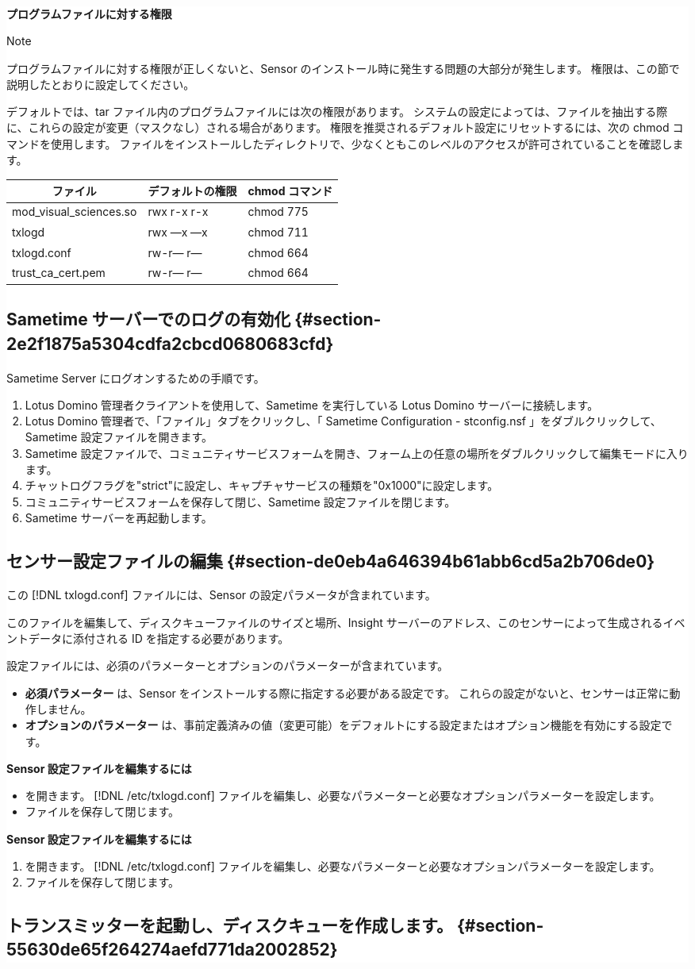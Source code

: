 **プログラムファイルに対する権限**

>[!NOTE]
>
>プログラムファイルに対する権限が正しくないと、Sensor のインストール時に発生する問題の大部分が発生します。 権限は、この節で説明したとおりに設定してください。
>
>デフォルトでは、tar ファイル内のプログラムファイルには次の権限があります。 システムの設定によっては、ファイルを抽出する際に、これらの設定が変更（マスクなし）される場合があります。 権限を推奨されるデフォルト設定にリセットするには、次の chmod コマンドを使用します。 ファイルをインストールしたディレクトリで、少なくともこのレベルのアクセスが許可されていることを確認します。

| ファイル | デフォルトの権限 | chmod コマンド |
|---|---|---|
| mod_visual_sciences.so | rwx r-x r-x | chmod 775 |
| txlogd | rwx —x —x | chmod 711 |
| txlogd.conf | rw-r— r— | chmod 664 |
| trust_ca_cert.pem | rw-r— r— | chmod 664 |

## Sametime サーバーでのログの有効化 {#section-2e2f1875a5304cdfa2cbcd0680683cfd}

Sametime Server にログオンするための手順です。

1. Lotus Domino 管理者クライアントを使用して、Sametime を実行している Lotus Domino サーバーに接続します。
1. Lotus Domino 管理者で、「ファイル」タブをクリックし、「 Sametime Configuration - stconfig.nsf 」をダブルクリックして、Sametime 設定ファイルを開きます。
1. Sametime 設定ファイルで、コミュニティサービスフォームを開き、フォーム上の任意の場所をダブルクリックして編集モードに入ります。
1. チャットログフラグを&quot;strict&quot;に設定し、キャプチャサービスの種類を&quot;0x1000&quot;に設定します。
1. コミュニティサービスフォームを保存して閉じ、Sametime 設定ファイルを閉じます。
1. Sametime サーバーを再起動します。

## センサー設定ファイルの編集 {#section-de0eb4a646394b61abb6cd5a2b706de0}

この [!DNL txlogd.conf] ファイルには、Sensor の設定パラメータが含まれています。

このファイルを編集して、ディスクキューファイルのサイズと場所、Insight サーバーのアドレス、このセンサーによって生成されるイベントデータに添付される ID を指定する必要があります。

設定ファイルには、必須のパラメーターとオプションのパラメーターが含まれています。

* **必須パラメーター** は、Sensor をインストールする際に指定する必要がある設定です。 これらの設定がないと、センサーは正常に動作しません。
* **オプションのパラメーター** は、事前定義済みの値（変更可能）をデフォルトにする設定またはオプション機能を有効にする設定です。

**Sensor 設定ファイルを編集するには**

* を開きます。 [!DNL /etc/txlogd.conf] ファイルを編集し、必要なパラメーターと必要なオプションパラメーターを設定します。
* ファイルを保存して閉じます。

**Sensor 設定ファイルを編集するには**

1. を開きます。 [!DNL /etc/txlogd.conf] ファイルを編集し、必要なパラメーターと必要なオプションパラメーターを設定します。
1. ファイルを保存して閉じます。

## トランスミッターを起動し、ディスクキューを作成します。 {#section-55630de65f264274aefd771da2002852}
